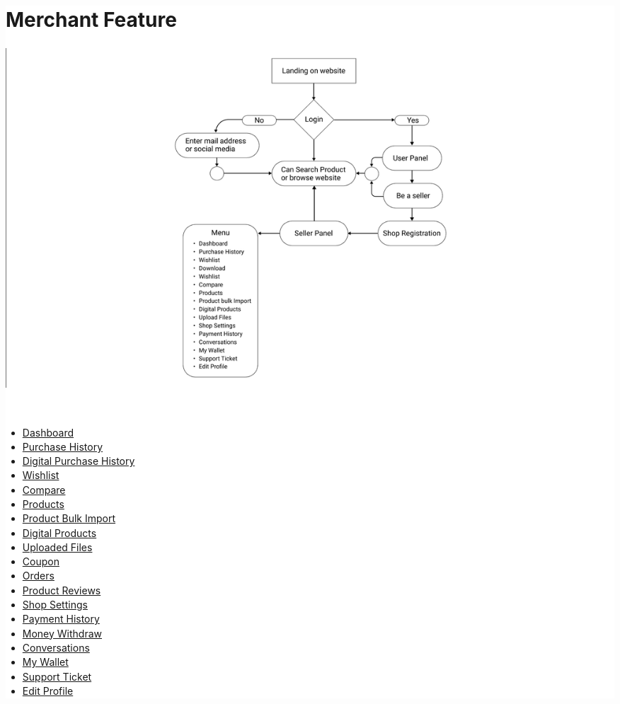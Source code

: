 # Merchant Feature

![](images/SellerFlow.png)

<br />


- [Dashboard](#dashboard)
- [Purchase History](#purchase-history)
- [Digital Purchase History](#download)
- [Wishlist](#wishlist)
- [Compare](#compare)
- [Products](#products)
- [Product Bulk Import](#product-bulk-import)
- [Digital Products](#digital-product)
- [Uploaded Files](#uploaded-files)
- [Coupon](#coupon)
- [Orders](#orders)
- [Product Reviews](#product-reviews)
- [Shop Settings](#shop-settings)
- [Payment History](#payment-history)
- [Money Withdraw](#money-withdraw)
- [Conversations](#conversations)
- [My Wallet](#my-wallet)
- [Support Ticket](#support-ticket)
- [Edit Profile](#edit-profile)
